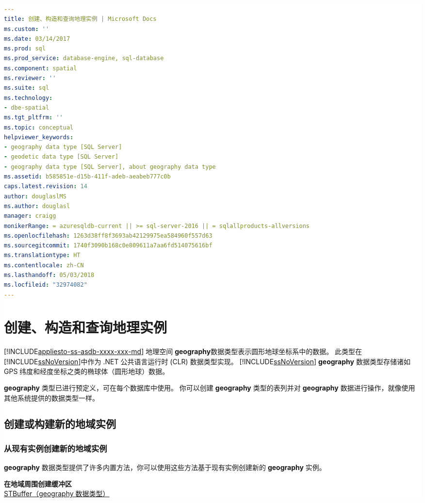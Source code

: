 ```yaml
---
title: 创建、构造和查询地理实例 | Microsoft Docs
ms.custom: ''
ms.date: 03/14/2017
ms.prod: sql
ms.prod_service: database-engine, sql-database
ms.component: spatial
ms.reviewer: ''
ms.suite: sql
ms.technology:
- dbe-spatial
ms.tgt_pltfrm: ''
ms.topic: conceptual
helpviewer_keywords:
- geography data type [SQL Server]
- geodetic data type [SQL Server]
- geography data type [SQL Server], about geography data type
ms.assetid: b585851e-d15b-411f-adeb-aeabeb777c0b
caps.latest.revision: 14
author: douglaslMS
ms.author: douglasl
manager: craigg
monikerRange: = azuresqldb-current || >= sql-server-2016 || = sqlallproducts-allversions
ms.openlocfilehash: 1263d38ff8f3693ab42129975ea584960f557d63
ms.sourcegitcommit: 1740f3090b168c0e809611a7aa6fd514075616bf
ms.translationtype: HT
ms.contentlocale: zh-CN
ms.lasthandoff: 05/03/2018
ms.locfileid: "32974082"
---
```

# <a name="create-construct-and-query-geography-instances"></a>创建、构造和查询地理实例
[!INCLUDE[appliesto-ss-asdb-xxxx-xxx-md](../../includes/appliesto-ss-asdb-xxxx-xxx-md.md)]
  地理空间 **geography**数据类型表示圆形地球坐标系中的数据。 此类型在 [!INCLUDE[ssNoVersion](../../includes/ssnoversion-md.md)]中作为 .NET 公共语言运行时 (CLR) 数据类型实现。 [!INCLUDE[ssNoVersion](../../includes/ssnoversion-md.md)] **geography** 数据类型存储诸如 GPS 纬度和经度坐标之类的椭球体（圆形地球）数据。  
  
 **geography** 类型已进行预定义，可在每个数据库中使用。 你可以创建 **geography** 类型的表列并对 **geography** 数据进行操作，就像使用其他系统提供的数据类型一样。  
  
##  <a name="creating"></a> 创建或构建新的地域实例  
  
###  <a name="existing"></a> 从现有实例创建新的地域实例  
 **geography** 数据类型提供了许多内置方法，你可以使用这些方法基于现有实例创建新的 **geography** 实例。  
  
 **在地域周围创建缓冲区**  
 [STBuffer（geography 数据类型）](../../t-sql/spatial-geography/stbuffer-geography-data-type.md)  
  